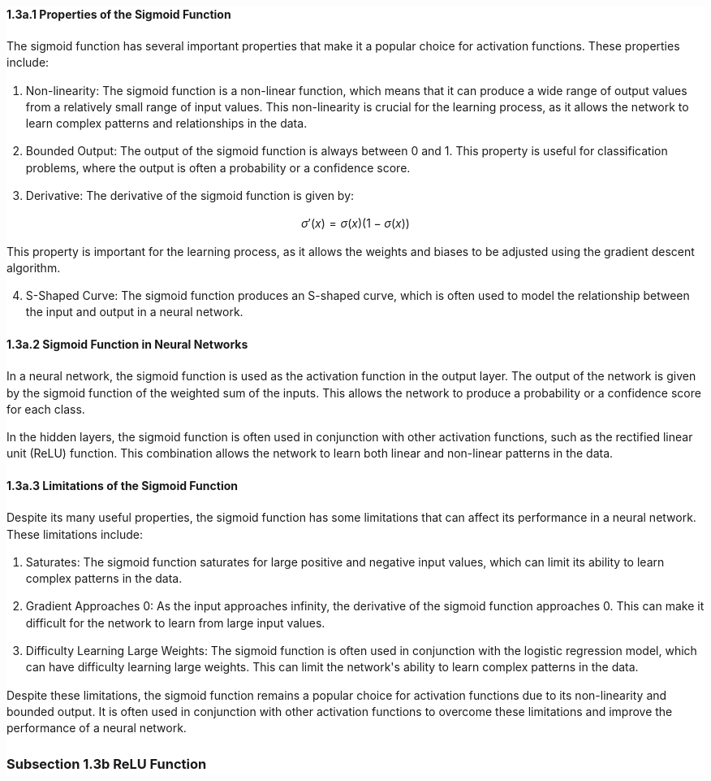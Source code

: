 #### 1.3a.1 Properties of the Sigmoid Function

The sigmoid function has several important properties that make it a popular choice for activation functions. These properties include:

1. Non-linearity: The sigmoid function is a non-linear function, which means that it can produce a wide range of output values from a relatively small range of input values. This non-linearity is crucial for the learning process, as it allows the network to learn complex patterns and relationships in the data.

2. Bounded Output: The output of the sigmoid function is always between 0 and 1. This property is useful for classification problems, where the output is often a probability or a confidence score.

3. Derivative: The derivative of the sigmoid function is given by:

$$
\sigma'(x) = \sigma(x)(1 - \sigma(x))
$$

This property is important for the learning process, as it allows the weights and biases to be adjusted using the gradient descent algorithm.

4. S-Shaped Curve: The sigmoid function produces an S-shaped curve, which is often used to model the relationship between the input and output in a neural network.

#### 1.3a.2 Sigmoid Function in Neural Networks

In a neural network, the sigmoid function is used as the activation function in the output layer. The output of the network is given by the sigmoid function of the weighted sum of the inputs. This allows the network to produce a probability or a confidence score for each class.

In the hidden layers, the sigmoid function is often used in conjunction with other activation functions, such as the rectified linear unit (ReLU) function. This combination allows the network to learn both linear and non-linear patterns in the data.

#### 1.3a.3 Limitations of the Sigmoid Function

Despite its many useful properties, the sigmoid function has some limitations that can affect its performance in a neural network. These limitations include:

1. Saturates: The sigmoid function saturates for large positive and negative input values, which can limit its ability to learn complex patterns in the data.

2. Gradient Approaches 0: As the input approaches infinity, the derivative of the sigmoid function approaches 0. This can make it difficult for the network to learn from large input values.

3. Difficulty Learning Large Weights: The sigmoid function is often used in conjunction with the logistic regression model, which can have difficulty learning large weights. This can limit the network's ability to learn complex patterns in the data.

Despite these limitations, the sigmoid function remains a popular choice for activation functions due to its non-linearity and bounded output. It is often used in conjunction with other activation functions to overcome these limitations and improve the performance of a neural network.





### Subsection 1.3b ReLU Function
